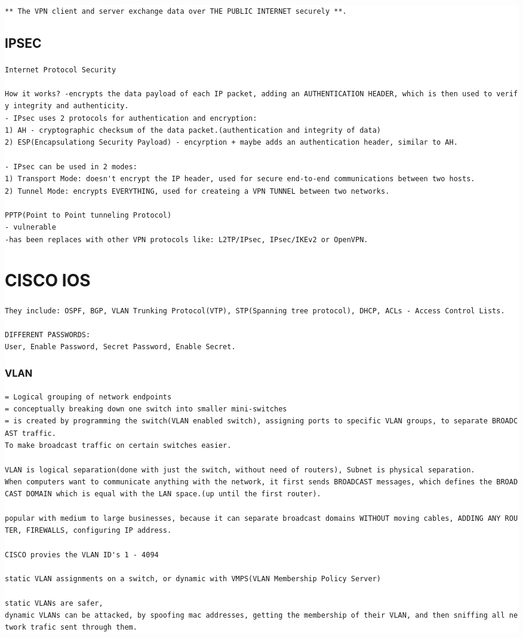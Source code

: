     ** The VPN client and server exchange data over THE PUBLIC INTERNET securely **.

## IPSEC
    
    Internet Protocol Security

    How it works? -encrypts the data payload of each IP packet, adding an AUTHENTICATION HEADER, which is then used to verify integrity and authenticity.
    - IPsec uses 2 protocols for authentication and encryption:
    1) AH - cryptographic checksum of the data packet.(authentication and integrity of data)
    2) ESP(Encapsulationg Security Payload) - encyrption + maybe adds an authentication header, similar to AH.

    - IPsec can be used in 2 modes:
    1) Transport Mode: doesn't encrypt the IP header, used for secure end-to-end communications between two hosts.
    2) Tunnel Mode: encrypts EVERYTHING, used for createing a VPN TUNNEL between two networks.

    PPTP(Point to Point tunneling Protocol)
    - vulnerable
    -has been replaces with other VPN protocols like: L2TP/IPsec, IPsec/IKEv2 or OpenVPN.


# CISCO IOS

    They include: OSPF, BGP, VLAN Trunking Protocol(VTP), STP(Spanning tree protocol), DHCP, ACLs - Access Control Lists.

    DIFFERENT PASSWORDS:
    User, Enable Password, Secret Password, Enable Secret.

### VLAN

    = Logical grouping of network endpoints 
    = conceptually breaking down one switch into smaller mini-switches
    = is created by programming the switch(VLAN enabled switch), assigning ports to specific VLAN groups, to separate BROADCAST traffic.
    To make broadcast traffic on certain switches easier.

    VLAN is logical separation(done with just the switch, without need of routers), Subnet is physical separation.
    When computers want to communicate anything with the network, it first sends BROADCAST messages, which defines the BROADCAST DOMAIN which is equal with the LAN space.(up until the first router).
    
    popular with medium to large businesses, because it can separate broadcast domains WITHOUT moving cables, ADDING ANY ROUTER, FIREWALLS, configuring IP address.

    CISCO provies the VLAN ID's 1 - 4094

    static VLAN assignments on a switch, or dynamic with VMPS(VLAN Membership Policy Server)

    static VLANs are safer,
    dynamic VLANs can be attacked, by spoofing mac addresses, getting the membership of their VLAN, and then sniffing all network trafic sent through them.

